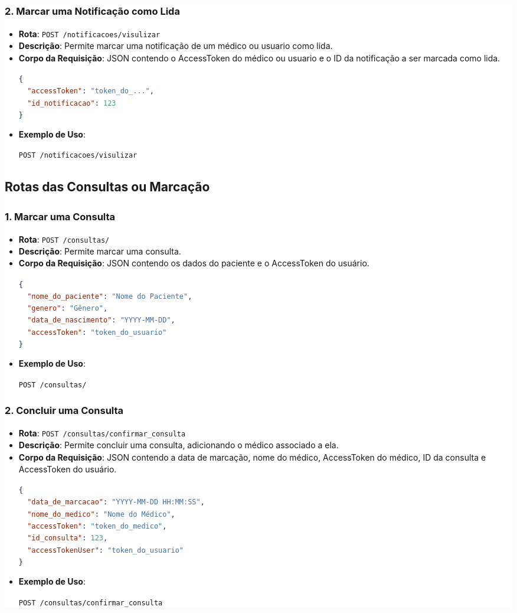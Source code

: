 ### 2. Marcar uma Notificação como Lida

- **Rota**: `POST /notificacoes/visulizar`
- **Descrição**: Permite marcar uma notificação de um médico ou usuario  como lida.
- **Corpo da Requisição**: JSON contendo o AccessToken do médico ou usuario e o ID da notificação a ser marcada como lida.
  ```json
  {
    "accessToken": "token_do_...",
    "id_notificacao": 123
  }
  ```
- **Exemplo de Uso**: 
  ```
  POST /notificacoes/visulizar
  ```
## Rotas das Consultas ou Marcação


### 1. Marcar uma Consulta

- **Rota**: `POST /consultas/`
- **Descrição**: Permite marcar uma consulta.
- **Corpo da Requisição**: JSON contendo os dados do paciente e o AccessToken do usuário.
  ```json
  {
    "nome_do_paciente": "Nome do Paciente",
    "genero": "Gênero",
    "data_de_nascimento": "YYYY-MM-DD",
    "accessToken": "token_do_usuario"
  }
  ```
- **Exemplo de Uso**: 
  ```
  POST /consultas/
  ```

### 2. Concluir uma Consulta

- **Rota**: `POST /consultas/confirmar_consulta`
- **Descrição**: Permite concluir uma consulta, adicionando o médico associado a ela.
- **Corpo da Requisição**: JSON contendo a data de marcação, nome do médico, AccessToken do médico, ID da consulta e AccessToken do usuário.
  ```json
  {
    "data_de_marcacao": "YYYY-MM-DD HH:MM:SS",
    "nome_do_medico": "Nome do Médico",
    "accessToken": "token_do_medico",
    "id_consulta": 123,
    "accessTokenUser": "token_do_usuario"
  }
  ```
- **Exemplo de Uso**: 
  ```
  POST /consultas/confirmar_consulta
  ```
